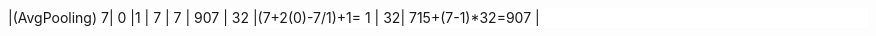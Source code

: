 |(AvgPooling) 7| 0 |1 | 7 | 7 | 907 | 32 |(7+2(0)-7/1)+1= 1 | 32| 715+(7-1)*32=907 |





	 
	 
	 
	 
	 
	 
	 
	 
	 
	 
	 
	 
	 
	 
	   
	 
	 
	 
	 
	 
	 
	 
	 
	 
	 
	 
	 
	 
	 
	 
	 
	 
	 
	 
	 
	 
	 
	 
	 
	 
	 
	 
	 
	 
	 
	 
	 
	 
	 
	 
	 
	 
	 
	 
	 
	 
	 
	 
	 
	 
	 
	 
	 
	 
	 
	 
	 
	 
	 
	 
	 
	 
	 
	 
	 
	 
	 
	 
	 
	 
	 
	 
	 
	 